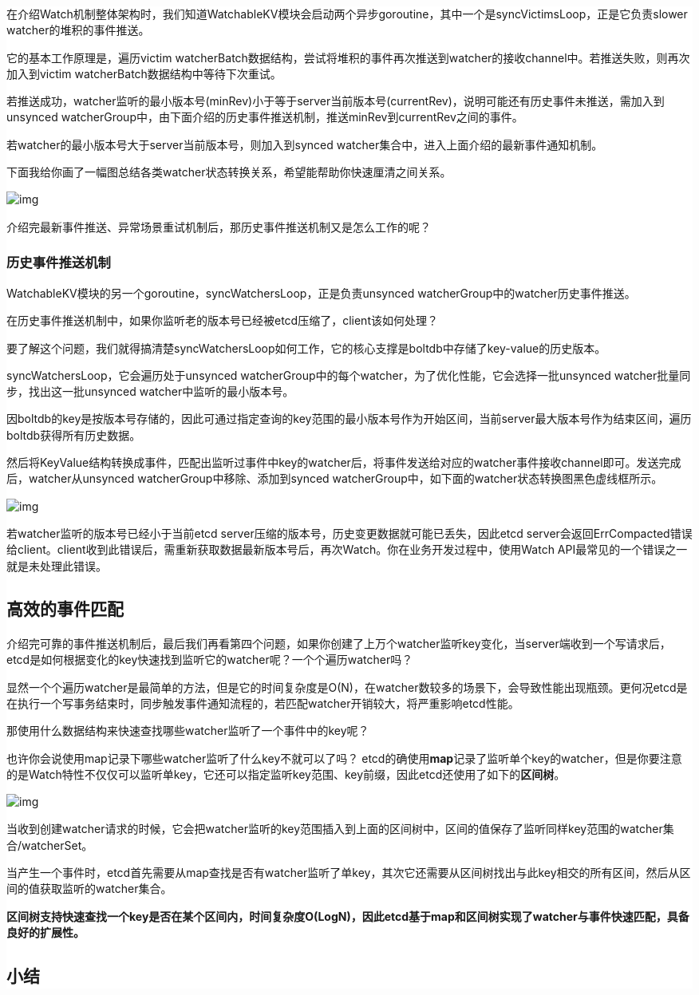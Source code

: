 在介绍Watch机制整体架构时，我们知道WatchableKV模块会启动两个异步goroutine，其中一个是syncVictimsLoop，正是它负责slower watcher的堆积的事件推送。

它的基本工作原理是，遍历victim watcherBatch数据结构，尝试将堆积的事件再次推送到watcher的接收channel中。若推送失败，则再次加入到victim watcherBatch数据结构中等待下次重试。

若推送成功，watcher监听的最小版本号(minRev)小于等于server当前版本号(currentRev)，说明可能还有历史事件未推送，需加入到unsynced watcherGroup中，由下面介绍的历史事件推送机制，推送minRev到currentRev之间的事件。

若watcher的最小版本号大于server当前版本号，则加入到synced watcher集合中，进入上面介绍的最新事件通知机制。

下面我给你画了一幅图总结各类watcher状态转换关系，希望能帮助你快速厘清之间关系。

![img](https://static001.geekbang.org/resource/image/40/8e/40ec1087113edfc9f7yy0f32394b948e.png?wh=1920*1065)

介绍完最新事件推送、异常场景重试机制后，那历史事件推送机制又是怎么工作的呢？

### 历史事件推送机制

WatchableKV模块的另一个goroutine，syncWatchersLoop，正是负责unsynced watcherGroup中的watcher历史事件推送。

在历史事件推送机制中，如果你监听老的版本号已经被etcd压缩了，client该如何处理？

要了解这个问题，我们就得搞清楚syncWatchersLoop如何工作，它的核心支撑是boltdb中存储了key-value的历史版本。

syncWatchersLoop，它会遍历处于unsynced watcherGroup中的每个watcher，为了优化性能，它会选择一批unsynced watcher批量同步，找出这一批unsynced watcher中监听的最小版本号。

因boltdb的key是按版本号存储的，因此可通过指定查询的key范围的最小版本号作为开始区间，当前server最大版本号作为结束区间，遍历boltdb获得所有历史数据。

然后将KeyValue结构转换成事件，匹配出监听过事件中key的watcher后，将事件发送给对应的watcher事件接收channel即可。发送完成后，watcher从unsynced watcherGroup中移除、添加到synced watcherGroup中，如下面的watcher状态转换图黑色虚线框所示。

![img](https://static001.geekbang.org/resource/image/a7/b4/a7a04846de2be66f1162af8845b13ab4.png?wh=1920*1098)

若watcher监听的版本号已经小于当前etcd server压缩的版本号，历史变更数据就可能已丢失，因此etcd server会返回ErrCompacted错误给client。client收到此错误后，需重新获取数据最新版本号后，再次Watch。你在业务开发过程中，使用Watch API最常见的一个错误之一就是未处理此错误。

## 高效的事件匹配

介绍完可靠的事件推送机制后，最后我们再看第四个问题，如果你创建了上万个watcher监听key变化，当server端收到一个写请求后，etcd是如何根据变化的key快速找到监听它的watcher呢？一个个遍历watcher吗？

显然一个个遍历watcher是最简单的方法，但是它的时间复杂度是O(N)，在watcher数较多的场景下，会导致性能出现瓶颈。更何况etcd是在执行一个写事务结束时，同步触发事件通知流程的，若匹配watcher开销较大，将严重影响etcd性能。

那使用什么数据结构来快速查找哪些watcher监听了一个事件中的key呢？

也许你会说使用map记录下哪些watcher监听了什么key不就可以了吗？ etcd的确使用**map**记录了监听单个key的watcher，但是你要注意的是Watch特性不仅仅可以监听单key，它还可以指定监听key范围、key前缀，因此etcd还使用了如下的**区间树**。

![img](https://static001.geekbang.org/resource/image/5a/88/5ae0a99629021e4a05c08yyd0df92f88.png?wh=1920*1040)

当收到创建watcher请求的时候，它会把watcher监听的key范围插入到上面的区间树中，区间的值保存了监听同样key范围的watcher集合/watcherSet。

当产生一个事件时，etcd首先需要从map查找是否有watcher监听了单key，其次它还需要从区间树找出与此key相交的所有区间，然后从区间的值获取监听的watcher集合。

**区间树支持快速查找一个key是否在某个区间内，时间复杂度O(LogN)，因此etcd基于map和区间树实现了watcher与事件快速匹配，具备良好的扩展性。**

## 小结
